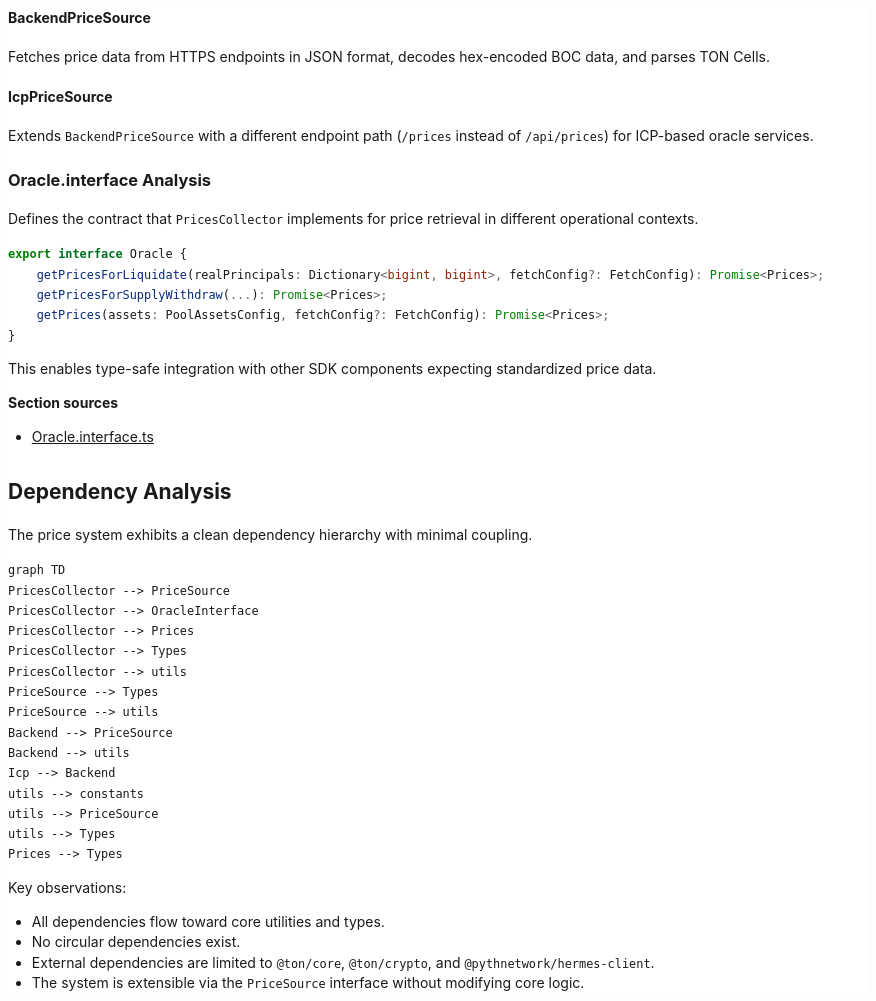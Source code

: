 #### BackendPriceSource
Fetches price data from HTTPS endpoints in JSON format, decodes hex-encoded BOC data, and parses TON Cells.

#### IcpPriceSource
Extends `BackendPriceSource` with a different endpoint path (`/prices` instead of `/api/prices`) for ICP-based oracle services.

### Oracle.interface Analysis
Defines the contract that `PricesCollector` implements for price retrieval in different operational contexts.


```typescript
export interface Oracle {
    getPricesForLiquidate(realPrincipals: Dictionary<bigint, bigint>, fetchConfig?: FetchConfig): Promise<Prices>;
    getPricesForSupplyWithdraw(...): Promise<Prices>;
    getPrices(assets: PoolAssetsConfig, fetchConfig?: FetchConfig): Promise<Prices>;
}
```


This enables type-safe integration with other SDK components expecting standardized price data.

**Section sources**
- [Oracle.interface.ts](file://src/prices/Oracle.interface.ts#L1-L19)

## Dependency Analysis
The price system exhibits a clean dependency hierarchy with minimal coupling.


```mermaid
graph TD
PricesCollector --> PriceSource
PricesCollector --> OracleInterface
PricesCollector --> Prices
PricesCollector --> Types
PricesCollector --> utils
PriceSource --> Types
PriceSource --> utils
Backend --> PriceSource
Backend --> utils
Icp --> Backend
utils --> constants
utils --> PriceSource
utils --> Types
Prices --> Types
```


Key observations:
- All dependencies flow toward core utilities and types.
- No circular dependencies exist.
- External dependencies are limited to `@ton/core`, `@ton/crypto`, and `@pythnetwork/hermes-client`.
- The system is extensible via the `PriceSource` interface without modifying core logic.
